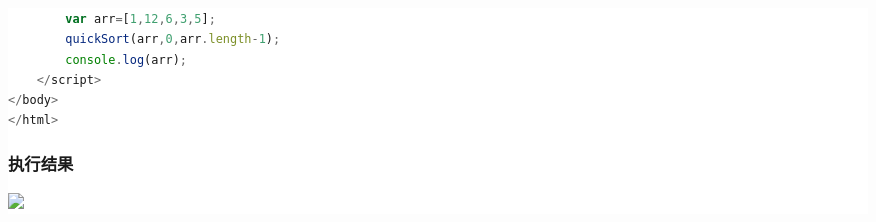 ```javascript
        var arr=[1,12,6,3,5];
        quickSort(arr,0,arr.length-1);
        console.log(arr);
    </script>
</body>
</html>
```

### 执行结果
![](https://img-blog.csdnimg.cn/20200331114113439.png)
